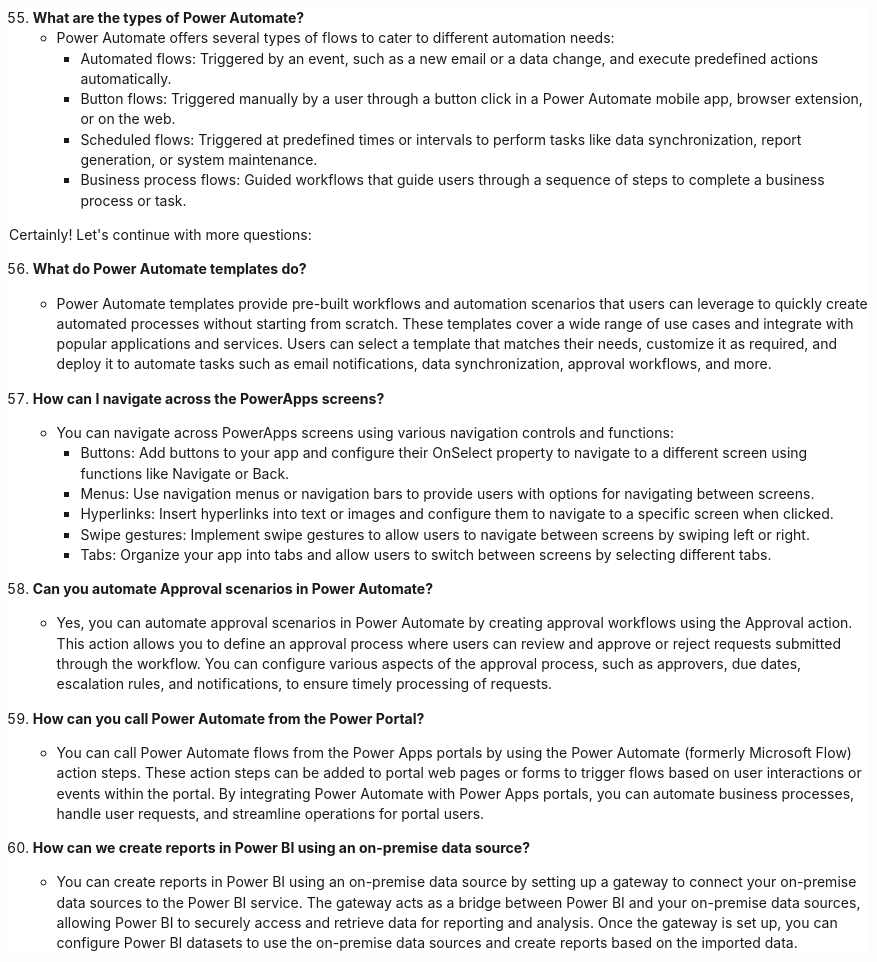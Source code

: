 55. **What are the types of Power Automate?**
    - Power Automate offers several types of flows to cater to different automation needs:
      - Automated flows: Triggered by an event, such as a new email or a data change, and execute predefined actions automatically.
      - Button flows: Triggered manually by a user through a button click in a Power Automate mobile app, browser extension, or on the web.
      - Scheduled flows: Triggered at predefined times or intervals to perform tasks like data synchronization, report generation, or system maintenance.
      - Business process flows: Guided workflows that guide users through a sequence of steps to complete a business process or task.

Certainly! Let's continue with more questions:

56. **What do Power Automate templates do?**
    - Power Automate templates provide pre-built workflows and automation scenarios that users can leverage to quickly create automated processes without starting from scratch. These templates cover a wide range of use cases and integrate with popular applications and services. Users can select a template that matches their needs, customize it as required, and deploy it to automate tasks such as email notifications, data synchronization, approval workflows, and more.

57. **How can I navigate across the PowerApps screens?**
    - You can navigate across PowerApps screens using various navigation controls and functions:
      - Buttons: Add buttons to your app and configure their OnSelect property to navigate to a different screen using functions like Navigate or Back.
      - Menus: Use navigation menus or navigation bars to provide users with options for navigating between screens.
      - Hyperlinks: Insert hyperlinks into text or images and configure them to navigate to a specific screen when clicked.
      - Swipe gestures: Implement swipe gestures to allow users to navigate between screens by swiping left or right.
      - Tabs: Organize your app into tabs and allow users to switch between screens by selecting different tabs.

58. **Can you automate Approval scenarios in Power Automate?**
    - Yes, you can automate approval scenarios in Power Automate by creating approval workflows using the Approval action. This action allows you to define an approval process where users can review and approve or reject requests submitted through the workflow. You can configure various aspects of the approval process, such as approvers, due dates, escalation rules, and notifications, to ensure timely processing of requests.

59. **How can you call Power Automate from the Power Portal?**
    - You can call Power Automate flows from the Power Apps portals by using the Power Automate (formerly Microsoft Flow) action steps. These action steps can be added to portal web pages or forms to trigger flows based on user interactions or events within the portal. By integrating Power Automate with Power Apps portals, you can automate business processes, handle user requests, and streamline operations for portal users.

60. **How can we create reports in Power BI using an on-premise data source?**
    - You can create reports in Power BI using an on-premise data source by setting up a gateway to connect your on-premise data sources to the Power BI service. The gateway acts as a bridge between Power BI and your on-premise data sources, allowing Power BI to securely access and retrieve data for reporting and analysis. Once the gateway is set up, you can configure Power BI datasets to use the on-premise data sources and create reports based on the imported data.
